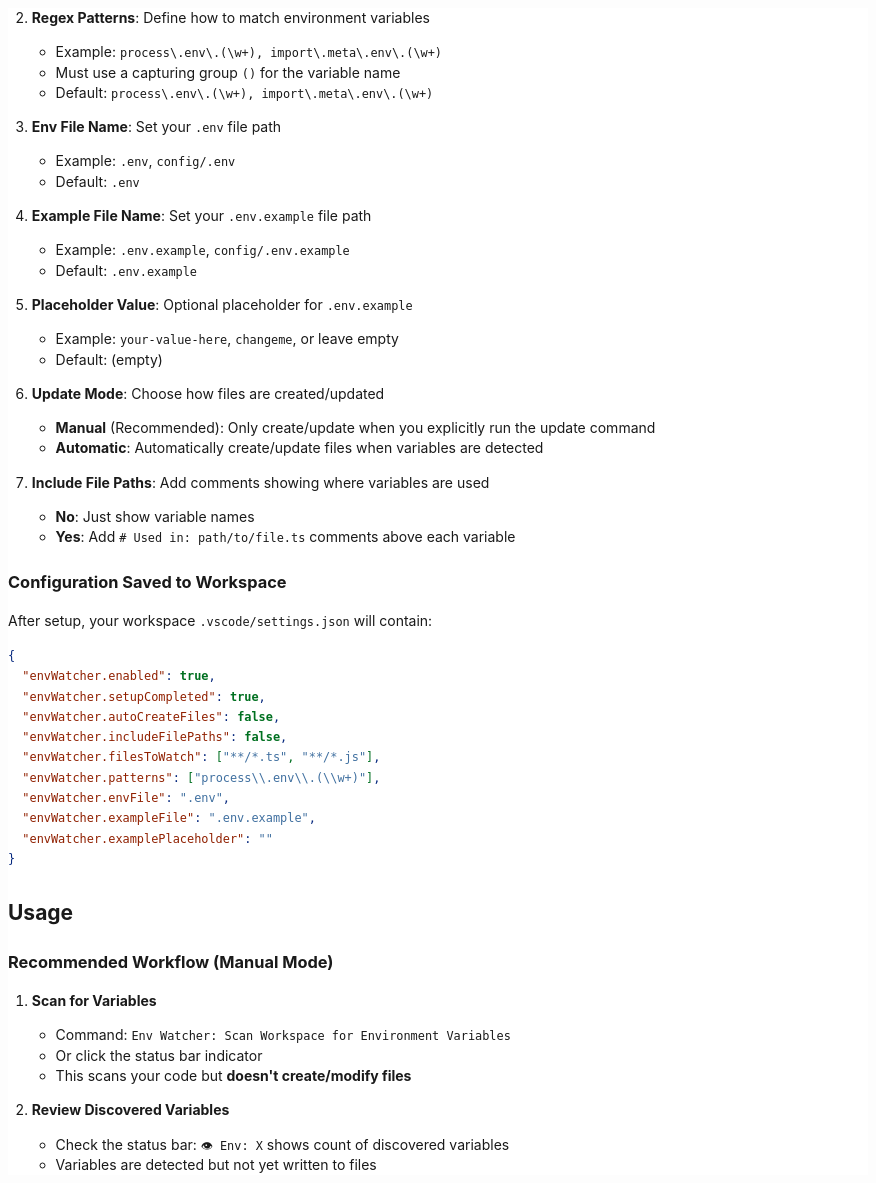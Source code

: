 2. **Regex Patterns**: Define how to match environment variables
   - Example: `process\.env\.(\w+), import\.meta\.env\.(\w+)`
   - Must use a capturing group `()` for the variable name
   - Default: `process\.env\.(\w+), import\.meta\.env\.(\w+)`

3. **Env File Name**: Set your `.env` file path
   - Example: `.env`, `config/.env`
   - Default: `.env`

4. **Example File Name**: Set your `.env.example` file path
   - Example: `.env.example`, `config/.env.example`
   - Default: `.env.example`

5. **Placeholder Value**: Optional placeholder for `.env.example`
   - Example: `your-value-here`, `changeme`, or leave empty
   - Default: (empty)

6. **Update Mode**: Choose how files are created/updated
   - **Manual** (Recommended): Only create/update when you explicitly run the update command
   - **Automatic**: Automatically create/update files when variables are detected

7. **Include File Paths**: Add comments showing where variables are used
   - **No**: Just show variable names
   - **Yes**: Add `# Used in: path/to/file.ts` comments above each variable

### Configuration Saved to Workspace

After setup, your workspace `.vscode/settings.json` will contain:

```json
{
  "envWatcher.enabled": true,
  "envWatcher.setupCompleted": true,
  "envWatcher.autoCreateFiles": false,
  "envWatcher.includeFilePaths": false,
  "envWatcher.filesToWatch": ["**/*.ts", "**/*.js"],
  "envWatcher.patterns": ["process\\.env\\.(\\w+)"],
  "envWatcher.envFile": ".env",
  "envWatcher.exampleFile": ".env.example",
  "envWatcher.examplePlaceholder": ""
}
```

## Usage

### Recommended Workflow (Manual Mode)

1. **Scan for Variables**
   - Command: `Env Watcher: Scan Workspace for Environment Variables`
   - Or click the status bar indicator
   - This scans your code but **doesn't create/modify files**

2. **Review Discovered Variables**
   - Check the status bar: `👁️ Env: X` shows count of discovered variables
   - Variables are detected but not yet written to files
